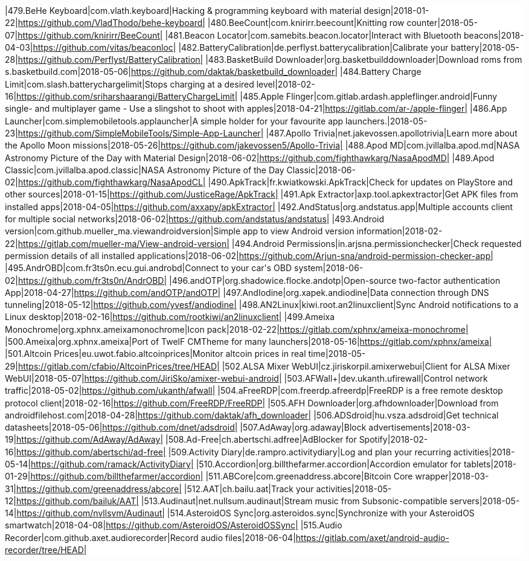 |479.BeHe Keyboard|com.vlath.keyboard|Hacking & programming keyboard with material design|2018-01-22|https://github.com/VladThodo/behe-keyboard|
|480.BeeCount|com.knirirr.beecount|Knitting row counter|2018-05-07|https://github.com/knirirr/BeeCount|
|481.Beacon Locator|com.samebits.beacon.locator|Interact with Bluetooth beacons|2018-04-03|https://github.com/vitas/beaconloc|
|482.BatteryCalibration|de.perflyst.batterycalibration|Calibrate your battery|2018-05-28|https://github.com/Perflyst/BatteryCalibration|
|483.BasketBuild Downloader|org.basketbuilddownloader|Download roms from s.basketbuild.com|2018-05-06|https://github.com/daktak/basketbuild_downloader|
|484.Battery Charge Limit|com.slash.batterychargelimit|Stops charging at a desired level|2018-02-16|https://github.com/sriharshaarangi/BatteryChargeLimit|
|485.Apple Flinger|com.gitlab.ardash.appleflinger.android|Funny single- and multiplayer game - Use a slingshot to shoot with apples|2018-04-21|https://gitlab.com/ar-/apple-flinger|
|486.App Launcher|com.simplemobiletools.applauncher|A simple holder for your favourite app launchers.|2018-05-23|https://github.com/SimpleMobileTools/Simple-App-Launcher|
|487.Apollo Trivia|net.jakevossen.apollotrivia|Learn more about the Apollo Moon missions|2018-05-26|https://github.com/jakevossen5/Apollo-Trivia|
|488.Apod MD|com.jvillalba.apod.md|NASA Astronomy Picture of the Day with Material Design|2018-06-02|https://github.com/fighthawkarg/NasaApodMD|
|489.Apod Classic|com.jvillalba.apod.classic|NASA Astronomy Picture of the Day Classic|2018-06-02|https://github.com/fighthawkarg/NasaApodCL|
|490.ApkTrack|fr.kwiatkowski.ApkTrack|Check for updates on PlayStore and other sources|2018-01-15|https://github.com/JusticeRage/ApkTrack|
|491.Apk Extractor|axp.tool.apkextractor|Get APK files from installed apps|2018-04-05|https://github.com/axxapy/apkExtractor|
|492.AndStatus|org.andstatus.app|Multiple accounts client for multiple social networks|2018-06-02|https://github.com/andstatus/andstatus|
|493.Android version|com.github.mueller_ma.viewandroidversion|Simple app to view Android version information|2018-02-22|https://gitlab.com/mueller-ma/View-android-version|
|494.Android Permissions|in.arjsna.permissionchecker|Check requested permission details of all installed applications|2018-06-02|https://github.com/Arjun-sna/android-permission-checker-app|
|495.AndrOBD|com.fr3ts0n.ecu.gui.androbd|Connect to your car's OBD system|2018-06-02|https://github.com/fr3ts0n/AndrOBD|
|496.andOTP|org.shadowice.flocke.andotp|Open-source two-factor authentication App|2018-04-27|https://github.com/andOTP/andOTP|
|497.AndIodine|org.xapek.andiodine|Data connection through DNS tunneling|2018-05-12|https://github.com/yvesf/andiodine|
|498.AN2Linux|kiwi.root.an2linuxclient|Sync Android notifications to a Linux desktop|2018-02-16|https://github.com/rootkiwi/an2linuxclient|
|499.Ameixa Monochrome|org.xphnx.ameixamonochrome|Icon pack|2018-02-22|https://gitlab.com/xphnx/ameixa-monochrome|
|500.Ameixa|org.xphnx.ameixa|Port of TwelF CMTheme for many launchers|2018-05-16|https://gitlab.com/xphnx/ameixa|
|501.Altcoin Prices|eu.uwot.fabio.altcoinprices|Monitor altcoin prices in real time|2018-05-29|https://gitlab.com/cfabio/AltcoinPrices/tree/HEAD|
|502.ALSA Mixer WebUI|cz.jiriskorpil.amixerwebui|Client for ALSA Mixer WebUI|2018-05-07|https://github.com/JiriSko/amixer-webui-android|
|503.AFWall+|dev.ukanth.ufirewall|Control network traffic|2018-05-02|https://github.com/ukanth/afwall|
|504.aFreeRDP|com.freerdp.afreerdp|FreeRDP is a free remote desktop protocol client|2018-02-16|https://github.com/FreeRDP/FreeRDP|
|505.AFH Downloader|org.afhdownloader|Download from androidfilehost.com|2018-04-28|https://github.com/daktak/afh_downloader|
|506.ADSdroid|hu.vsza.adsdroid|Get technical datasheets|2018-05-06|https://github.com/dnet/adsdroid|
|507.AdAway|org.adaway|Block advertisements|2018-03-19|https://github.com/AdAway/AdAway|
|508.Ad-Free|ch.abertschi.adfree|AdBlocker for Spotify|2018-02-16|https://github.com/abertschi/ad-free|
|509.Activity Diary|de.rampro.activitydiary|Log and plan your recurring activities|2018-05-14|https://github.com/ramack/ActivityDiary|
|510.Accordion|org.billthefarmer.accordion|Accordion emulator for tablets|2018-01-29|https://github.com/billthefarmer/accordion|
|511.ABCore|com.greenaddress.abcore|Bitcoin Core wrapper|2018-03-31|https://github.com/greenaddress/abcore|
|512.AAT|ch.bailu.aat|Track your activities|2018-05-12|https://github.com/bailuk/AAT|
|513.Audinaut|net.nullsum.audinaut|Stream music from Subsonic-compatible servers|2018-05-14|https://github.com/nvllsvm/Audinaut|
|514.AsteroidOS Sync|org.asteroidos.sync|Synchronize with your AsteroidOS smartwatch|2018-04-08|https://github.com/AsteroidOS/AsteroidOSSync|
|515.Audio Recorder|com.github.axet.audiorecorder|Record audio files|2018-06-04|https://gitlab.com/axet/android-audio-recorder/tree/HEAD|